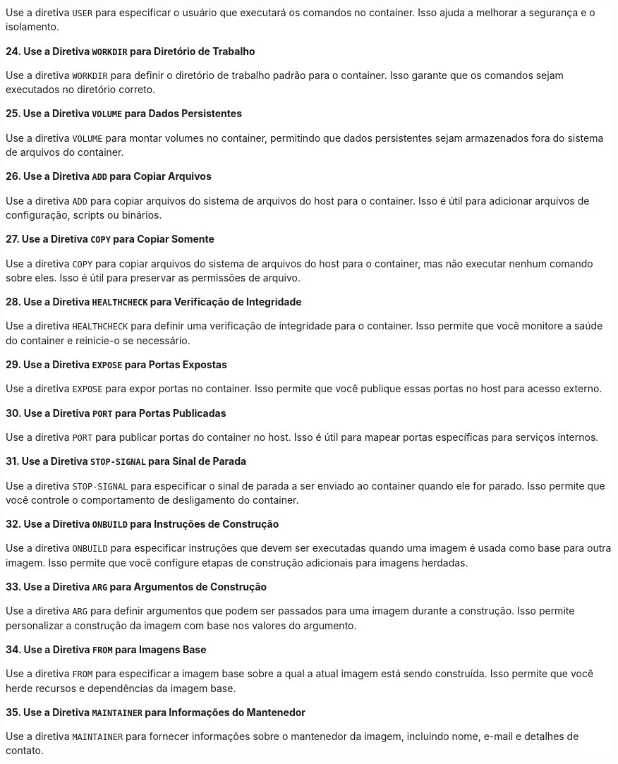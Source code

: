 Use a diretiva `USER` para especificar o usuário que executará os comandos no container. Isso ajuda a melhorar a segurança e o isolamento.

**24. Use a Diretiva `WORKDIR` para Diretório de Trabalho**

Use a diretiva `WORKDIR` para definir o diretório de trabalho padrão para o container. Isso garante que os comandos sejam executados no diretório correto.

**25. Use a Diretiva `VOLUME` para Dados Persistentes**

Use a diretiva `VOLUME` para montar volumes no container, permitindo que dados persistentes sejam armazenados fora do sistema de arquivos do container.

**26. Use a Diretiva `ADD` para Copiar Arquivos**

Use a diretiva `ADD` para copiar arquivos do sistema de arquivos do host para o container. Isso é útil para adicionar arquivos de configuração, scripts ou binários.

**27. Use a Diretiva `COPY` para Copiar Somente**

Use a diretiva `COPY` para copiar arquivos do sistema de arquivos do host para o container, mas não executar nenhum comando sobre eles. Isso é útil para preservar as permissões de arquivo.

**28. Use a Diretiva `HEALTHCHECK` para Verificação de Integridade**

Use a diretiva `HEALTHCHECK` para definir uma verificação de integridade para o container. Isso permite que você monitore a saúde do container e reinicie-o se necessário.

**29. Use a Diretiva `EXPOSE` para Portas Expostas**

Use a diretiva `EXPOSE` para expor portas no container. Isso permite que você publique essas portas no host para acesso externo.

**30. Use a Diretiva `PORT` para Portas Publicadas**

Use a diretiva `PORT` para publicar portas do container no host. Isso é útil para mapear portas específicas para serviços internos.

**31. Use a Diretiva `STOP-SIGNAL` para Sinal de Parada**

Use a diretiva `STOP-SIGNAL` para especificar o sinal de parada a ser enviado ao container quando ele for parado. Isso permite que você controle o comportamento de desligamento do container.

**32. Use a Diretiva `ONBUILD` para Instruções de Construção**

Use a diretiva `ONBUILD` para especificar instruções que devem ser executadas quando uma imagem é usada como base para outra imagem. Isso permite que você configure etapas de construção adicionais para imagens herdadas.

**33. Use a Diretiva `ARG` para Argumentos de Construção**

Use a diretiva `ARG` para definir argumentos que podem ser passados para uma imagem durante a construção. Isso permite personalizar a construção da imagem com base nos valores do argumento.

**34. Use a Diretiva `FROM` para Imagens Base**

Use a diretiva `FROM` para especificar a imagem base sobre a qual a atual imagem está sendo construída. Isso permite que você herde recursos e dependências da imagem base.

**35. Use a Diretiva `MAINTAINER` para Informações do Mantenedor**

Use a diretiva `MAINTAINER` para fornecer informações sobre o mantenedor da imagem, incluindo nome, e-mail e detalhes de contato.
